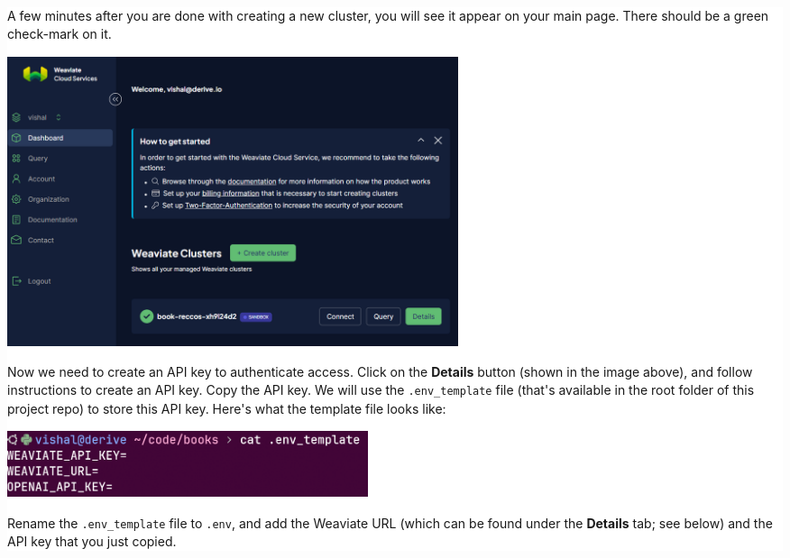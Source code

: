 A few minutes after you are done with creating a new cluster, you will see it appear on your main page. There should be a green check-mark on it.

<img src='./misc/weaviate_cluster_created.png' width=500>

Now we need to create an API key to authenticate access. Click on the **Details** button (shown in the image above), and follow instructions to create an API key. Copy the API key. We will use the `.env_template` file (that's available in the root folder of this project repo) to store this API key. Here's what the template file looks like:

<img src='./misc/env_template.png' width=400>

Rename the `.env_template` file to `.env`, and add the Weaviate URL (which can be found under the **Details** tab; see below) and the API key that you just copied.
